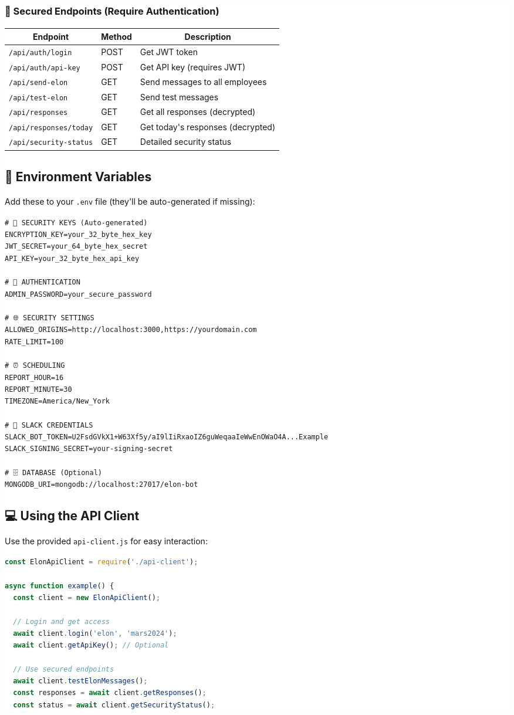 ### 🔐 Secured Endpoints (Require Authentication)
| Endpoint | Method | Description |
|----------|--------|-------------|
| `/api/auth/login` | POST | Get JWT token |
| `/api/auth/api-key` | POST | Get API key (requires JWT) |
| `/api/send-elon` | GET | Send messages to all employees |
| `/api/test-elon` | GET | Send test messages |
| `/api/responses` | GET | Get all responses (decrypted) |
| `/api/responses/today` | GET | Get today's responses (decrypted) |
| `/api/security-status` | GET | Detailed security status |

## 🔧 Environment Variables

Add these to your `.env` file (they'll be auto-generated if missing):

```env
# 🔐 SECURITY KEYS (Auto-generated)
ENCRYPTION_KEY=your_32_byte_hex_key
JWT_SECRET=your_64_byte_hex_secret
API_KEY=your_32_byte_hex_api_key

# 👤 AUTHENTICATION
ADMIN_PASSWORD=your_secure_password

# 🌐 SECURITY SETTINGS
ALLOWED_ORIGINS=http://localhost:3000,https://yourdomain.com
RATE_LIMIT=100

# ⏰ SCHEDULING
REPORT_HOUR=16
REPORT_MINUTE=30
TIMEZONE=America/New_York

# 📡 SLACK CREDENTIALS
SLACK_BOT_TOKEN=U2FsdGVkX1+W63Xf5y/aI9lIiRxaoIZ6guWeqaaIeWwEnOWaO4A...Example
SLACK_SIGNING_SECRET=your-signing-secret

# 🗄️ DATABASE (Optional)
MONGODB_URI=mongodb://localhost:27017/elon-bot
```

## 💻 Using the API Client

Use the provided `api-client.js` for easy interaction:

```javascript
const ElonApiClient = require('./api-client');

async function example() {
  const client = new ElonApiClient();
  
  // Login and get access
  await client.login('elon', 'mars2024');
  await client.getApiKey(); // Optional
  
  // Use secured endpoints
  await client.testElonMessages();
  const responses = await client.getResponses();
  const status = await client.getSecurityStatus();
```